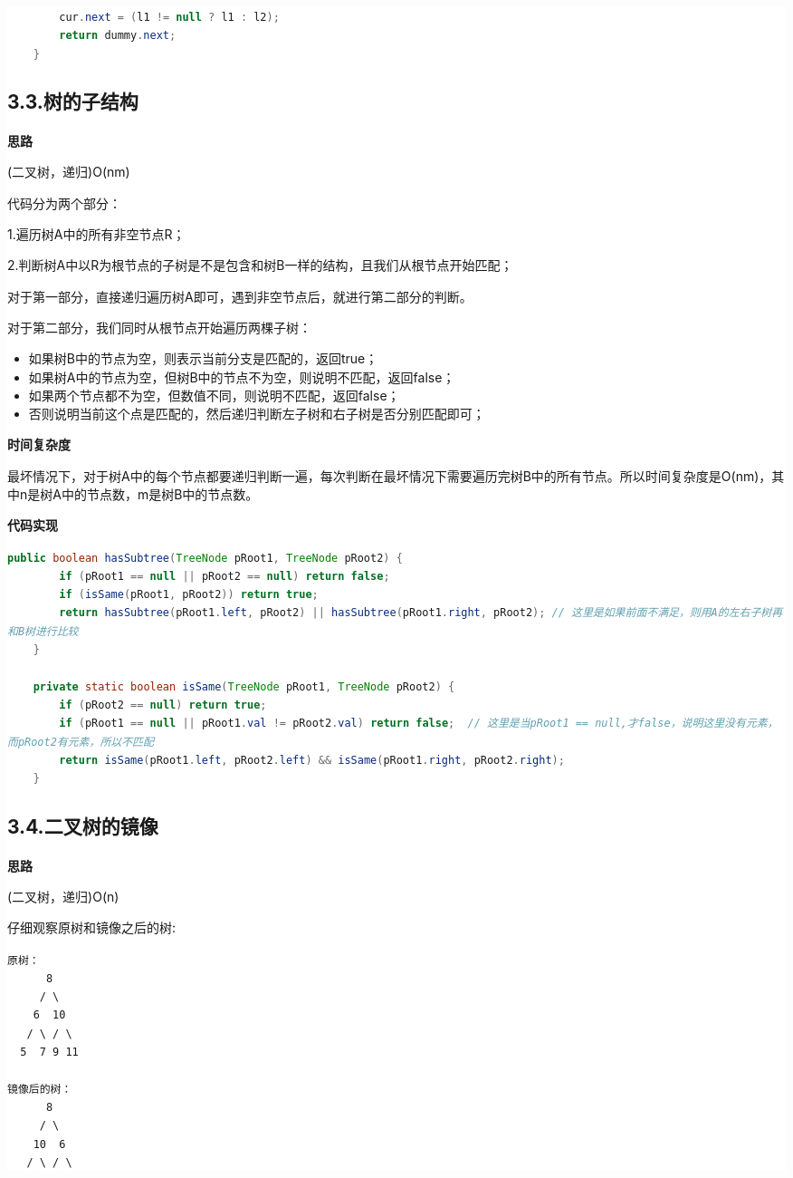 ```java
        cur.next = (l1 != null ? l1 : l2);
        return dummy.next;
    }
```

## 3.3.树的子结构

**思路**

(二叉树，递归)O(nm)

代码分为两个部分：

1.遍历树A中的所有非空节点R；

2.判断树A中以R为根节点的子树是不是包含和树B一样的结构，且我们从根节点开始匹配；

对于第一部分，直接递归遍历树A即可，遇到非空节点后，就进行第二部分的判断。

对于第二部分，我们同时从根节点开始遍历两棵子树：

- 如果树B中的节点为空，则表示当前分支是匹配的，返回true；
- 如果树A中的节点为空，但树B中的节点不为空，则说明不匹配，返回false；
- 如果两个节点都不为空，但数值不同，则说明不匹配，返回false；
- 否则说明当前这个点是匹配的，然后递归判断左子树和右子树是否分别匹配即可；

**时间复杂度**

最坏情况下，对于树A中的每个节点都要递归判断一遍，每次判断在最坏情况下需要遍历完树B中的所有节点。所以时间复杂度是O(nm)，其中n是树A中的节点数，m是树B中的节点数。

**代码实现**

```java
public boolean hasSubtree(TreeNode pRoot1, TreeNode pRoot2) {
        if (pRoot1 == null || pRoot2 == null) return false;
        if (isSame(pRoot1, pRoot2)) return true;
        return hasSubtree(pRoot1.left, pRoot2) || hasSubtree(pRoot1.right, pRoot2); // 这里是如果前面不满足，则用A的左右子树再和B树进行比较
    }

    private static boolean isSame(TreeNode pRoot1, TreeNode pRoot2) {
        if (pRoot2 == null) return true;
        if (pRoot1 == null || pRoot1.val != pRoot2.val) return false;  // 这里是当pRoot1 == null,才false，说明这里没有元素，而pRoot2有元素，所以不匹配
        return isSame(pRoot1.left, pRoot2.left) && isSame(pRoot1.right, pRoot2.right);
    }
```

## 3.4.二叉树的镜像

**思路**

(二叉树，递归)O(n)

仔细观察原树和镜像之后的树:

```text
原树：
      8
     / \
    6  10
   / \ / \
  5  7 9 11

镜像后的树：
      8
     / \
    10  6
   / \ / \
```